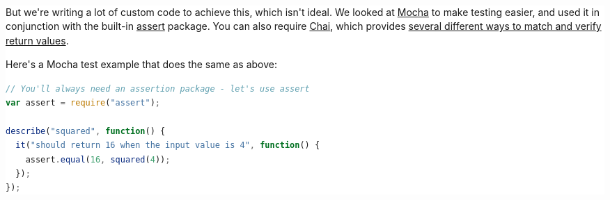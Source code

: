 But we're writing a lot of custom code to achieve this, which isn't ideal. We looked at [Mocha](https://mochajs.org/) to make testing easier, and used it in conjunction with the built-in [assert](https://nodejs.org/api/assert.html) package. You can also require [Chai](http://chaijs.com), which provides [several different ways to match and verify return values](http://chaijs.com/api/bdd/).

Here's a Mocha test example that does the same as above:

```js
// You'll always need an assertion package - let's use assert
var assert = require("assert");

describe("squared", function() {
  it("should return 16 when the input value is 4", function() {
    assert.equal(16, squared(4));
  });
});
```
